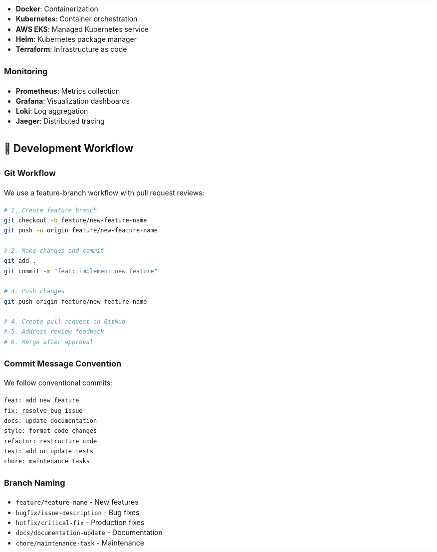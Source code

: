 - **Docker**: Containerization
- **Kubernetes**: Container orchestration
- **AWS EKS**: Managed Kubernetes service
- **Helm**: Kubernetes package manager
- **Terraform**: Infrastructure as code

### Monitoring

- **Prometheus**: Metrics collection
- **Grafana**: Visualization dashboards
- **Loki**: Log aggregation
- **Jaeger**: Distributed tracing

## 🔄 Development Workflow

### Git Workflow

We use a feature-branch workflow with pull request reviews:

```bash
# 1. Create feature branch
git checkout -b feature/new-feature-name
git push -u origin feature/new-feature-name

# 2. Make changes and commit
git add .
git commit -m "feat: implement new feature"

# 3. Push changes
git push origin feature/new-feature-name

# 4. Create pull request on GitHub
# 5. Address review feedback
# 6. Merge after approval
```

### Commit Message Convention

We follow conventional commits:

```bash
feat: add new feature
fix: resolve bug issue
docs: update documentation
style: format code changes
refactor: restructure code
test: add or update tests
chore: maintenance tasks
```

### Branch Naming

- `feature/feature-name` - New features
- `bugfix/issue-description` - Bug fixes
- `hotfix/critical-fix` - Production fixes
- `docs/documentation-update` - Documentation
- `chore/maintenance-task` - Maintenance
